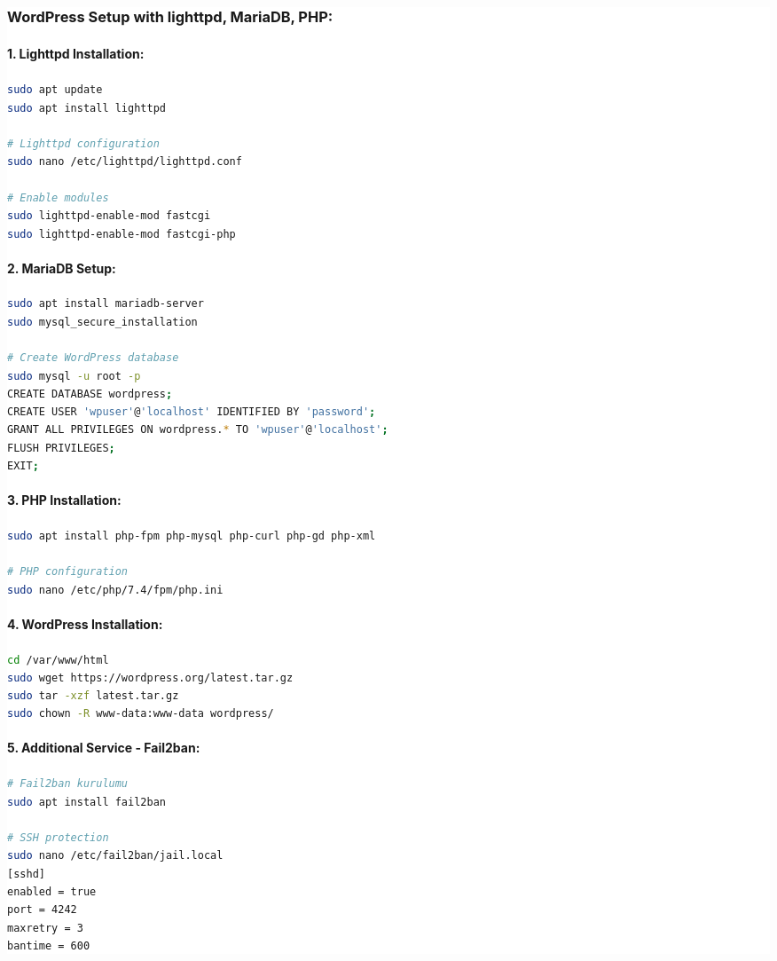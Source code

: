 ### WordPress Setup with lighttpd, MariaDB, PHP:

#### 1. Lighttpd Installation:
```bash
sudo apt update
sudo apt install lighttpd

# Lighttpd configuration
sudo nano /etc/lighttpd/lighttpd.conf

# Enable modules
sudo lighttpd-enable-mod fastcgi
sudo lighttpd-enable-mod fastcgi-php
```

#### 2. MariaDB Setup:
```bash
sudo apt install mariadb-server
sudo mysql_secure_installation

# Create WordPress database
sudo mysql -u root -p
CREATE DATABASE wordpress;
CREATE USER 'wpuser'@'localhost' IDENTIFIED BY 'password';
GRANT ALL PRIVILEGES ON wordpress.* TO 'wpuser'@'localhost';
FLUSH PRIVILEGES;
EXIT;
```

#### 3. PHP Installation:
```bash
sudo apt install php-fpm php-mysql php-curl php-gd php-xml

# PHP configuration
sudo nano /etc/php/7.4/fpm/php.ini
```

#### 4. WordPress Installation:
```bash
cd /var/www/html
sudo wget https://wordpress.org/latest.tar.gz
sudo tar -xzf latest.tar.gz
sudo chown -R www-data:www-data wordpress/
```

#### 5. Additional Service - Fail2ban:
```bash
# Fail2ban kurulumu
sudo apt install fail2ban

# SSH protection
sudo nano /etc/fail2ban/jail.local
[sshd]
enabled = true
port = 4242
maxretry = 3
bantime = 600
```
